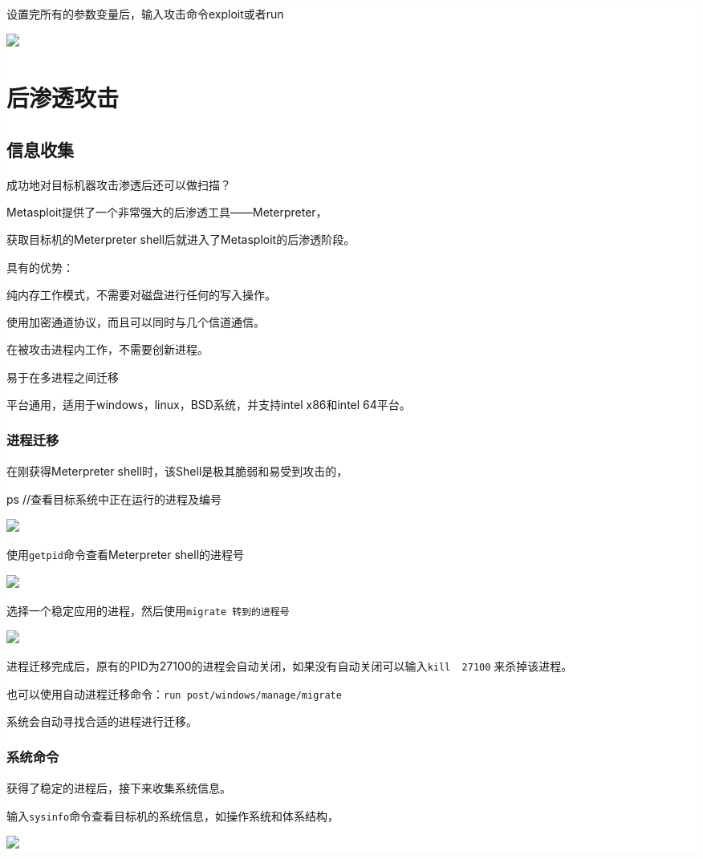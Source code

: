 设置完所有的参数变量后，输入攻击命令exploit或者run

![](http://ww1.sinaimg.cn/large/007bHQE8gy1g65w412kiij30o90b7k03.jpg)

# 后渗透攻击



## 信息收集

成功地对目标机器攻击渗透后还可以做扫描？

Metasploit提供了一个非常强大的后渗透工具——Meterpreter，

获取目标机的Meterpreter shell后就进入了Metasploit的后渗透阶段。

具有的优势：

纯内存工作模式，不需要对磁盘进行任何的写入操作。

使用加密通道协议，而且可以同时与几个信道通信。

在被攻击进程内工作，不需要创新进程。

易于在多进程之间迁移

平台通用，适用于windows，linux，BSD系统，并支持intel x86和intel 64平台。

### 进程迁移

在刚获得Meterpreter shell时，该Shell是极其脆弱和易受到攻击的，

ps  //查看目标系统中正在运行的进程及编号

![](http://ww1.sinaimg.cn/large/007bHQE8gy1g65z9hmyl0j30ox0jc4bd.jpg)

使用`getpid`命令查看Meterpreter shell的进程号

![](http://ww1.sinaimg.cn/large/007bHQE8gy1g65zcelz8fj30pa01aaad.jpg)

选择一个稳定应用的进程，然后使用`migrate 转到的进程号 `

![](http://ww1.sinaimg.cn/large/007bHQE8gy1g65zna7svcj30qf034gmx.jpg)

进程迁移完成后，原有的PID为27100的进程会自动关闭，如果没有自动关闭可以输入`kill  27100`  来杀掉该进程。

也可以使用自动进程迁移命令：`run post/windows/manage/migrate`

系统会自动寻找合适的进程进行迁移。

### 系统命令

获得了稳定的进程后，接下来收集系统信息。

输入`sysinfo`命令查看目标机的系统信息，如操作系统和体系结构，

![](http://ww1.sinaimg.cn/large/007bHQE8gy1g6604zr6lrj30q904q0uu.jpg)
